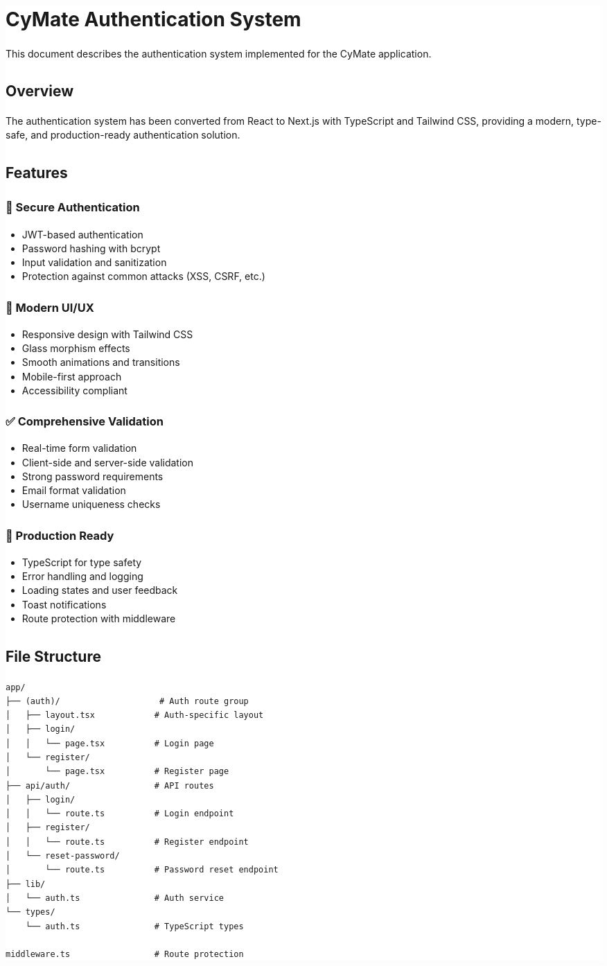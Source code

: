# CyMate Authentication System

This document describes the authentication system implemented for the CyMate application.

## Overview

The authentication system has been converted from React to Next.js with TypeScript and Tailwind CSS, providing a modern, type-safe, and production-ready authentication solution.

## Features

### 🔐 Secure Authentication
- JWT-based authentication
- Password hashing with bcrypt
- Input validation and sanitization
- Protection against common attacks (XSS, CSRF, etc.)

### 🎨 Modern UI/UX
- Responsive design with Tailwind CSS
- Glass morphism effects
- Smooth animations and transitions
- Mobile-first approach
- Accessibility compliant

### ✅ Comprehensive Validation
- Real-time form validation
- Client-side and server-side validation
- Strong password requirements
- Email format validation
- Username uniqueness checks

### 🚀 Production Ready
- TypeScript for type safety
- Error handling and logging
- Loading states and user feedback
- Toast notifications
- Route protection with middleware

## File Structure

```
app/
├── (auth)/                    # Auth route group
│   ├── layout.tsx            # Auth-specific layout
│   ├── login/
│   │   └── page.tsx          # Login page
│   └── register/
│       └── page.tsx          # Register page
├── api/auth/                 # API routes
│   ├── login/
│   │   └── route.ts          # Login endpoint
│   ├── register/
│   │   └── route.ts          # Register endpoint
│   └── reset-password/
│       └── route.ts          # Password reset endpoint
├── lib/
│   └── auth.ts               # Auth service
└── types/
    └── auth.ts               # TypeScript types

middleware.ts                 # Route protection
```